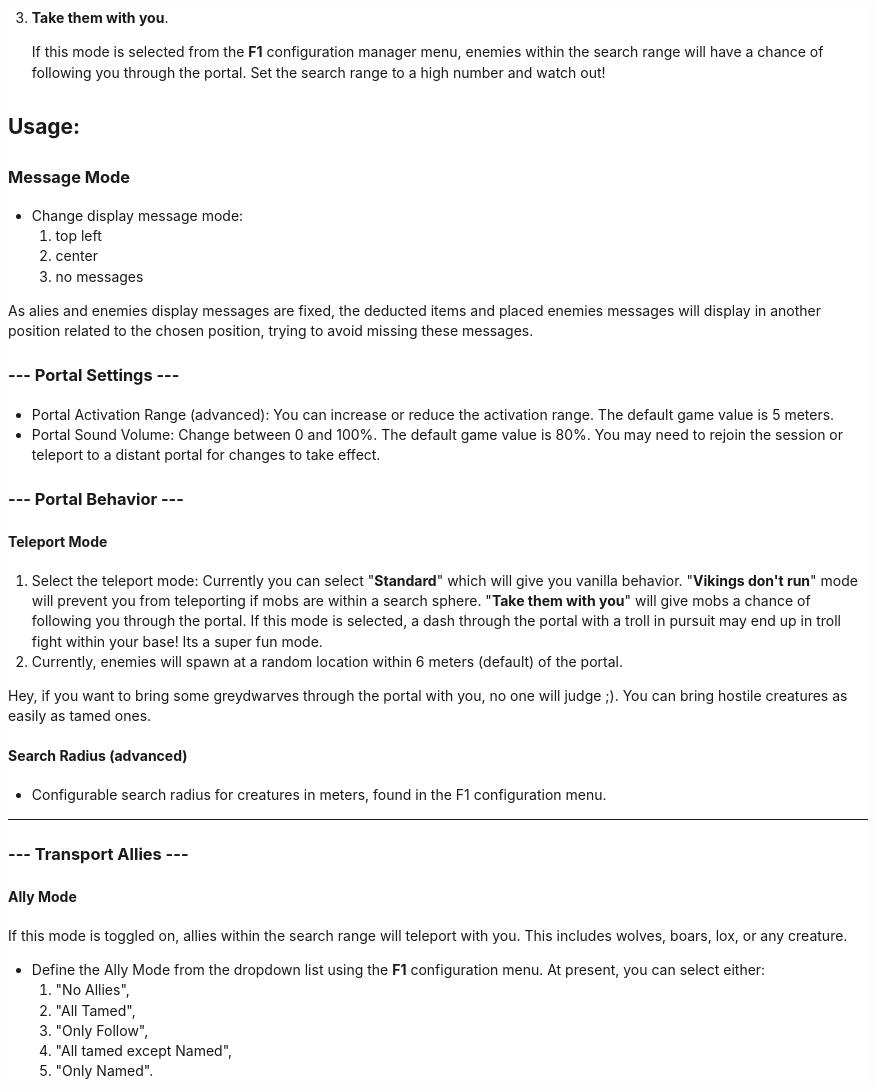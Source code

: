 3. **Take them with you**. 

    If this mode is selected from the **F1** configuration manager menu, enemies within the search range will have a chance of following you through the portal. Set the search range to a high number and watch out!

## Usage:

### **Message Mode**
* Change display message mode: 
    1. top left
    2. center
    3. no messages

As alies and enemies display messages are fixed, the deducted items and placed enemies messages will display in another position related to the chosen position, trying to avoid missing these messages.

### **--- Portal Settings ---**
* Portal Activation Range (advanced): You can increase or reduce the activation range. The default game value is 5 meters.
* Portal Sound Volume: Change between 0 and 100%. The default game value is 80%. You may need to rejoin the session or teleport to a distant portal for changes to take effect.

### **--- Portal Behavior ---**
#### Teleport Mode
1. Select the teleport mode: Currently you can select "**Standard**" which will give you vanilla behavior.  "**Vikings don't run**" mode will prevent you from teleporting if mobs are within a search sphere. "**Take them with you**" will give mobs a chance of following you through the portal. If this mode is selected, a dash through the portal with a troll in pursuit may end up in troll fight within your base! Its a super fun mode.
2. Currently, enemies will spawn at a random location within 6 meters (default) of the portal.

 Hey, if you want to bring some greydwarves through the portal with you, no one will judge ;). You can bring hostile creatures as easily as tamed ones.

 #### Search Radius (advanced)
 * Configurable search radius for creatures in meters, found in the F1 configuration menu.

___

### **--- Transport Allies ---**

#### Ally Mode
 If this mode is toggled on, allies within the search range will teleport with you. This includes wolves, boars, lox, or any creature. 

* Define the Ally Mode from the dropdown list using the **F1** configuration menu. At present, you can select either: 
  1. "No Allies",
  2. "All Tamed", 
  3. "Only Follow", 
  4. "All tamed except Named", 
  5. "Only Named".
